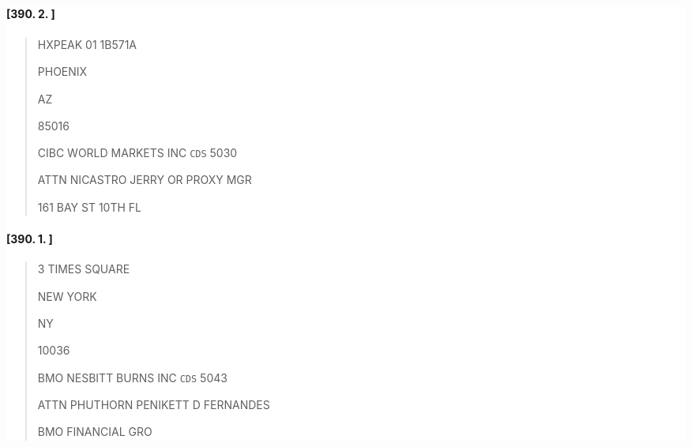 #### [390. 2. ]
> HXPEAK 01 1B571A 
> 
> PHOENIX 
> 
> AZ 
> 
> 85016
> 
> CIBC WORLD MARKETS INC `CDS` 5030 
> 
> ATTN NICASTRO JERRY OR PROXY MGR 
> 
> 161 BAY ST 10TH FL

#### [390. 1. ]
>  
> 
> 3 TIMES SQUARE 
> 
> NEW YORK 
> 
> NY 
> 
> 10036
> 
> BMO NESBITT BURNS INC `CDS` 5043 
> 
> ATTN PHUTHORN PENIKETT D FERNANDES 
> 
> BMO FINANCIAL GRO
